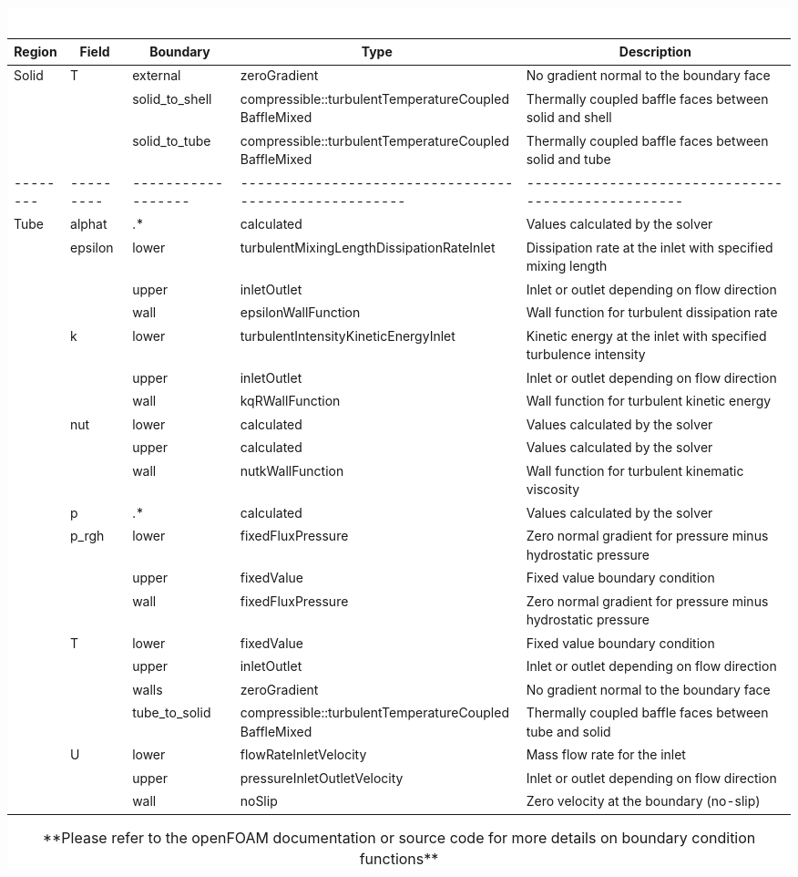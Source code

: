 

<br>



| Region | Field   | Boundary         | Type                                                | Description                                      |
|--------|---------|------------------|-----------------------------------------------------|--------------------------------------------------|
| Solid  | T       | external         | zeroGradient                                        | No gradient normal to the boundary face         |
|        |         | solid_to_shell   | compressible::turbulentTemperatureCoupledBaffleMixed  | Thermally coupled baffle faces between solid and shell |
|        |         | solid_to_tube    | compressible::turbulentTemperatureCoupledBaffleMixed  | Thermally coupled baffle faces between solid and tube  |
|--------|---------|------------------|-----------------------------------------------------|--------------------------------------------------|
| Tube   | alphat  | .*               | calculated                                          | Values calculated by the solver                  |
|        | epsilon | lower            | turbulentMixingLengthDissipationRateInlet          | Dissipation rate at the inlet with specified mixing length |
|        |         | upper            | inletOutlet                                         | Inlet or outlet depending on flow direction      |
|        |         | wall             | epsilonWallFunction                                 | Wall function for turbulent dissipation rate     |
|        | k       | lower            | turbulentIntensityKineticEnergyInlet                | Kinetic energy at the inlet with specified turbulence intensity |
|        |         | upper            | inletOutlet                                         | Inlet or outlet depending on flow direction      |
|        |         | wall             | kqRWallFunction                                     | Wall function for turbulent kinetic energy       |
|        | nut     | lower            | calculated                                          | Values calculated by the solver                  |
|        |         | upper            | calculated                                          | Values calculated by the solver                  |
|        |         | wall             | nutkWallFunction                                    | Wall function for turbulent kinematic viscosity  |
|        | p       | .*               | calculated                                          | Values calculated by the solver                  |
|        | p_rgh   | lower            | fixedFluxPressure                                   | Zero normal gradient for pressure minus hydrostatic pressure |
|        |         | upper            | fixedValue                                          | Fixed value boundary condition                   |
|        |         | wall             | fixedFluxPressure                                   | Zero normal gradient for pressure minus hydrostatic pressure |
|        | T       | lower            | fixedValue                                          | Fixed value boundary condition                   |
|        |         | upper            | inletOutlet                                         | Inlet or outlet depending on flow direction      |
|        |         | walls            | zeroGradient                                        | No gradient normal to the boundary face         |
|        |         | tube_to_solid    | compressible::turbulentTemperatureCoupledBaffleMixed  | Thermally coupled baffle faces between tube and solid  |
|        | U       | lower            | flowRateInletVelocity                               | Mass flow rate for the inlet                     |
|        |         | upper            | pressureInletOutletVelocity                         | Inlet or outlet depending on flow direction      |
|        |         | wall             | noSlip                                              | Zero velocity at the boundary (no-slip)          |

<center><span style="font-size: 16px;">**Please refer to the openFOAM documentation or source code for more details on boundary condition functions**</span></center>